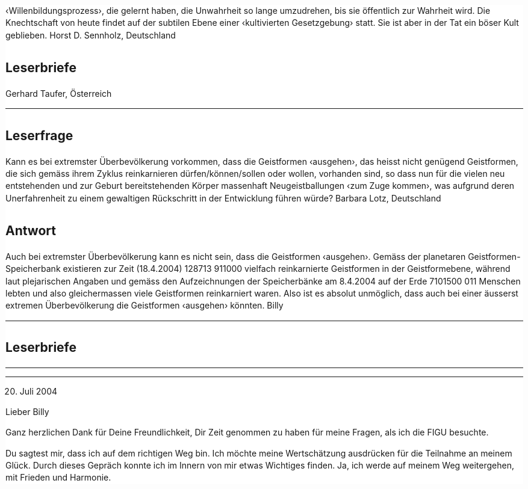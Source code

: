 ‹Willenbildungsprozess›, die gelernt haben, die Unwahrheit so lange umzudrehen, bis sie öffentlich zur
Wahrheit wird.
Die Knechtschaft von heute findet auf der subtilen Ebene einer ‹kultivierten Gesetzgebung› statt. Sie ist
aber in der Tat ein böser Kult geblieben.
Horst D. Sennholz, Deutschland

## Leserbriefe

Gerhard Taufer, Österreich


-----

## Leserfrage
Kann es bei extremster Überbevölkerung vorkommen, dass die Geistformen ‹ausgehen›, das heisst nicht
genügend Geistformen, die sich gemäss ihrem Zyklus reinkarnieren dürfen/können/sollen oder wollen,
vorhanden sind, so dass nun für die vielen neu entstehenden und zur Geburt bereitstehenden Körper
massenhaft Neugeistballungen ‹zum Zuge kommen›, was aufgrund deren Unerfahrenheit zu einem
gewaltigen Rückschritt in der Entwicklung führen würde?
Barbara Lotz, Deutschland

## Antwort
Auch bei extremster Überbevölkerung kann es nicht sein, dass die Geistformen ‹ausgehen›. Gemäss der
planetaren Geistformen-Speicherbank existieren zur Zeit (18.4.2004) 128713 911000 vielfach reinkarnierte Geistformen in der Geistformebene, während laut plejarischen Angaben und gemäss den
Aufzeichnungen der Speicherbänke am 8.4.2004 auf der Erde 7101500 011 Menschen lebten und also
gleichermassen viele Geistformen reinkarniert waren. Also ist es absolut unmöglich, dass auch bei einer
äusserst extremen Überbevölkerung die Geistformen ‹ausgehen› könnten.
Billy


-----

## Leserbriefe


-----

-----

20. Juli 2004

Lieber Billy

Ganz herzlichen Dank für Deine Freundlichkeit, Dir Zeit genommen zu haben für
meine Fragen, als ich die FIGU besuchte.

Du sagtest mir, dass ich auf dem richtigen
Weg bin. Ich möchte meine Wertschätzung
ausdrücken für die Teilnahme an meinem
Glück. Durch dieses Gepräch konnte ich
im Innern von mir etwas Wichtiges finden.
Ja, ich werde auf meinem Weg weitergehen, mit Frieden und Harmonie.
